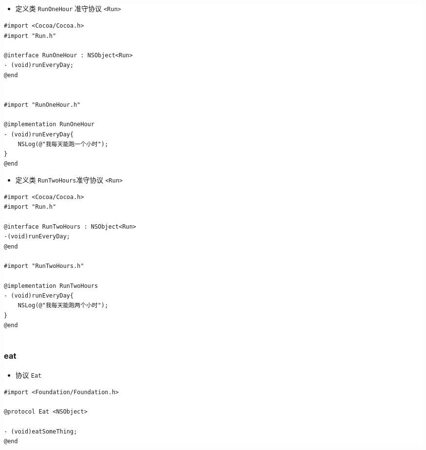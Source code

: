 - 定义类 `RunOneHour` 准守协议 `<Run>`

~~~~
#import <Cocoa/Cocoa.h>
#import "Run.h"

@interface RunOneHour : NSObject<Run>
- (void)runEveryDay;
@end


#import "RunOneHour.h"

@implementation RunOneHour
- (void)runEveryDay{
    NSLog(@"我每天能跑一个小时");
}
@end
~~~~

- 定义类 `RunTwoHours`准守协议 `<Run>`

~~~~
#import <Cocoa/Cocoa.h>
#import "Run.h"

@interface RunTwoHours : NSObject<Run>
-(void)runEveryDay;
@end

#import "RunTwoHours.h"

@implementation RunTwoHours
- (void)runEveryDay{
    NSLog(@"我每天能跑两个小时");
}
@end


~~~~


### eat 

- 协议 `Eat`

~~~~
#import <Foundation/Foundation.h>

@protocol Eat <NSObject>

- (void)eatSomeThing;
@end
~~~~
